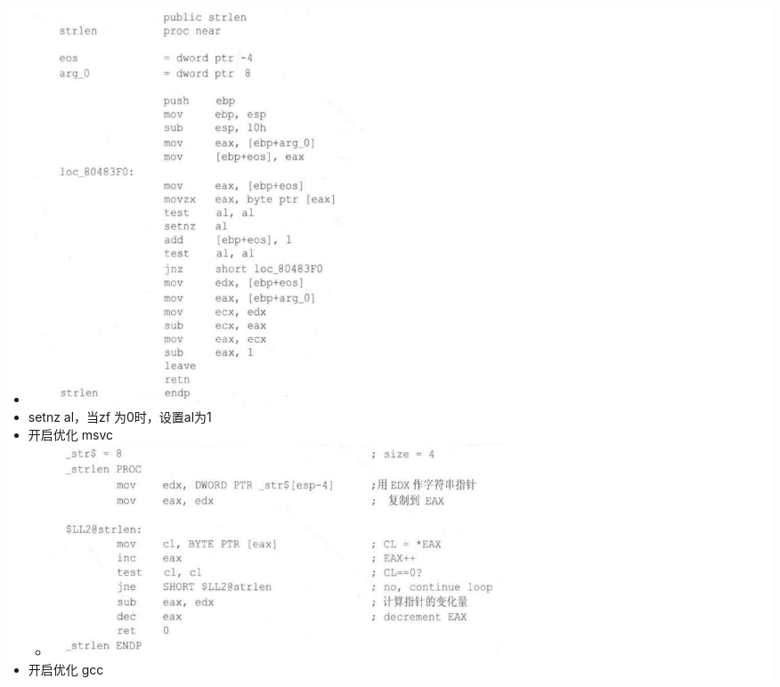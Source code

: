   - <img src="笔记.assets/image-20210108162825818.png" alt="image-20210108162825818" style="zoom:67%;" />
  - setnz al，当zf 为0时，设置al为1
- 开启优化 msvc
  - <img src="笔记.assets/image-20210108162908071.png" alt="image-20210108162908071" style="zoom:67%;" />
- 开启优化 gcc